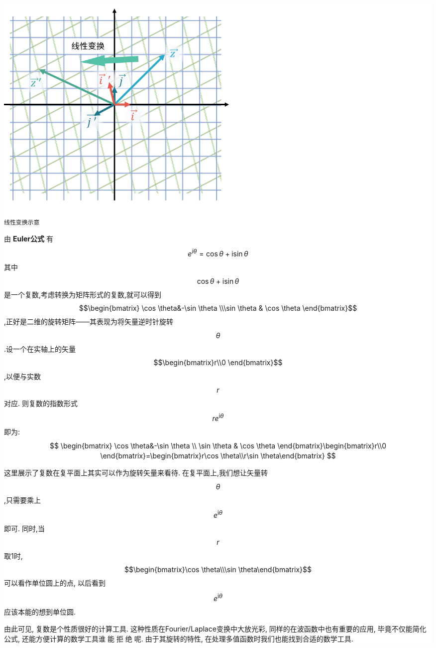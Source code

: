 <img src="复变函数论/image-20220207222318527.png" alt="image-20220207222318527" style="zoom:67%;" />

`线性变换示意` 

由 **Euler公式** 有
$$
e^{i\theta}=\cos \theta +\mathrm{i}\sin \theta
$$
其中 $$\cos \theta+\mathrm{i} \sin \theta$$ 是一个复数,考虑转换为矩阵形式的复数,就可以得到 $$\begin{bmatrix} \cos \theta&-\sin \theta \\\sin \theta & \cos \theta \end{bmatrix}$$  ,正好是二维的旋转矩阵——其表现为将矢量逆时针旋转$$\theta$$.设一个在实轴上的矢量$$\begin{bmatrix}r\\0 \end{bmatrix}$$,以便与实数$$r$$对应. 则复数的指数形式$$re^{\mathrm{i}\theta}$$即为:
$$
\begin{bmatrix} \cos \theta&-\sin \theta \\ \sin \theta & \cos \theta \end{bmatrix}\begin{bmatrix}r\\0 \end{bmatrix}=\begin{bmatrix}r\cos \theta\\r\sin \theta\end{bmatrix}
$$

 这里展示了复数在复平面上其实可以作为旋转矢量来看待. 在复平面上,我们想让矢量转$$\theta$$,只需要乘上$$e^{\mathrm{i}\theta}$$即可. 同时,当$$r$$取1时,$$\begin{bmatrix}\cos \theta\\\sin \theta\end{bmatrix}$$ 可以看作单位圆上的点, 以后看到$$e^{\mathrm{i}\theta}$$应该本能的想到单位圆.

由此可见, 复数是个性质很好的计算工具. 这种性质在Fourier/Laplace变换中大放光彩, 同样的在波函数中也有重要的应用, 毕竟不仅能简化公式, 还能方便计算的数学工具谁 能 拒 绝 呢. 由于其旋转的特性, 在处理多值函数时我们也能找到合适的数学工具.
